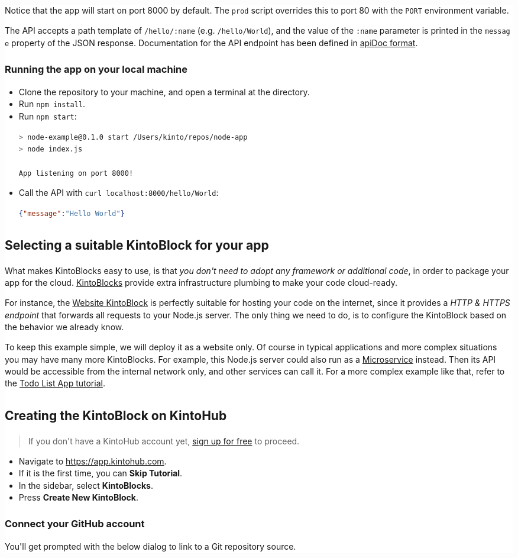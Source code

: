 Notice that the app will start on port 8000 by default. The `prod` script overrides this to port 80 with the `PORT` environment variable.

The API accepts a path template of `/hello/:name` (e.g. `/hello/World`), and the value of the `:name` parameter is printed in the `message` property of the JSON response. Documentation for the API endpoint has been defined in [apiDoc format](features/building/api-docs.md).

### Running the app on your local machine

 - Clone the repository to your machine, and open a terminal at the directory.
 - Run `npm install`.
 - Run `npm start`:
   ```sh
   > node-example@0.1.0 start /Users/kinto/repos/node-app
   > node index.js
   
   App listening on port 8000!
   ```
 - Call the API with `curl localhost:8000/hello/World`:
   ```.json
   {"message":"Hello World"}
   ```

## Selecting a suitable KintoBlock for your app

What makes KintoBlocks easy to use, is that _you don't need to adopt any framework or additional code_, in order to package your app for the cloud. [KintoBlocks](kintoblocks/introduction.md) provide extra infrastructure plumbing to make your code cloud-ready.

For instance, the [Website KintoBlock](kintoblocks/websites.md) is perfectly suitable for hosting your code on the internet, since it provides a _HTTP & HTTPS endpoint_ that forwards all requests to your Node.js server. The only thing we need to do, is to configure the KintoBlock based on the behavior we already know.

To keep this example simple, we will deploy it as a website only. Of course in typical applications and more complex situations you may have many more KintoBlocks. For example, this Node.js server could also run as a [Microservice](kintoblocks/microservices.md) instead. Then its API would be accessible from the internal network only, and other services can call it. For a more complex example like that, refer to the [Todo List App tutorial](examples/todo-list/tutorial.md).

## Creating the KintoBlock on KintoHub

> If you don't have a KintoHub account yet, [sign up for free](https://app.kintohub.com/sign-up) to proceed.

 - Navigate to https://app.kintohub.com.
 - If it is the first time, you can __Skip Tutorial__.
 - In the sidebar, select __KintoBlocks__.
 - Press __Create New KintoBlock__.

### Connect your GitHub account

You'll get prompted with the below dialog to link to a Git repository source.
